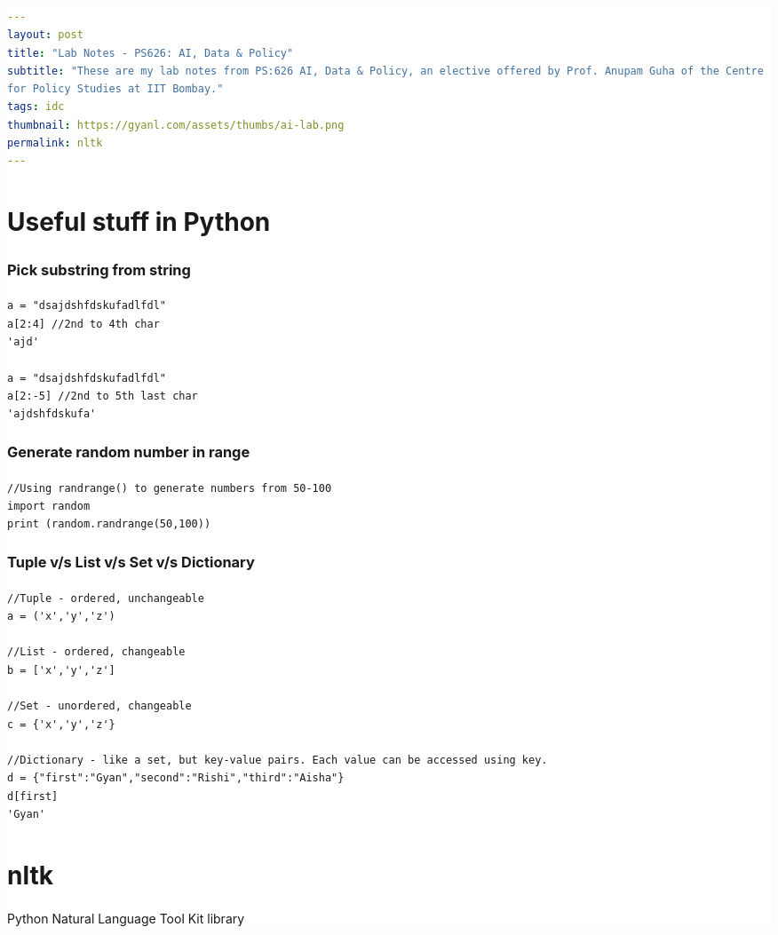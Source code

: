 ```yaml
---
layout: post
title: "Lab Notes - PS626: AI, Data & Policy"
subtitle: "These are my lab notes from PS:626 AI, Data & Policy, an elective offered by Prof. Anupam Guha of the Centre for Policy Studies at IIT Bombay."
tags: idc
thumbnail: https://gyanl.com/assets/thumbs/ai-lab.png
permalink: nltk
---
```


# Useful stuff in Python

### Pick substring from string
```
a = "dsajdshfdskufadlfdl"
a[2:4] //2nd to 4th char
'ajd'

a = "dsajdshfdskufadlfdl"
a[2:-5] //2nd to 5th last char
'ajdshfdskufa'
```

### Generate random number in range
```
//Using randrange() to generate numbers from 50-100
import random
print (random.randrange(50,100))
```

### Tuple v/s List v/s Set v/s Dictionary
```
//Tuple - ordered, unchangeable
a = ('x','y','z')

//List - ordered, changeable
b = ['x','y','z']

//Set - unordered, changeable
c = {'x','y','z'}

//Dictionary - like a set, but key-value pairs. Each value can be accessed using key.
d = {"first":"Gyan","second":"Rishi","third":"Aisha"}
d[first]
'Gyan'
```

# nltk  
Python Natural Language Tool Kit library  
